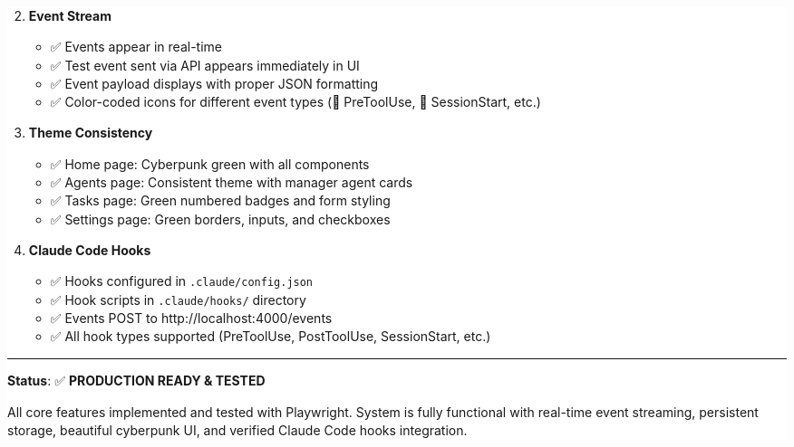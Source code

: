 2. **Event Stream**
   - ✅ Events appear in real-time
   - ✅ Test event sent via API appears immediately in UI
   - ✅ Event payload displays with proper JSON formatting
   - ✅ Color-coded icons for different event types (🔧 PreToolUse, 🚀 SessionStart, etc.)

3. **Theme Consistency**
   - ✅ Home page: Cyberpunk green with all components
   - ✅ Agents page: Consistent theme with manager agent cards
   - ✅ Tasks page: Green numbered badges and form styling
   - ✅ Settings page: Green borders, inputs, and checkboxes

4. **Claude Code Hooks**
   - ✅ Hooks configured in `.claude/config.json`
   - ✅ Hook scripts in `.claude/hooks/` directory
   - ✅ Events POST to http://localhost:4000/events
   - ✅ All hook types supported (PreToolUse, PostToolUse, SessionStart, etc.)

---

**Status**: ✅ **PRODUCTION READY & TESTED**

All core features implemented and tested with Playwright. System is fully functional with real-time event streaming, persistent storage, beautiful cyberpunk UI, and verified Claude Code hooks integration.
